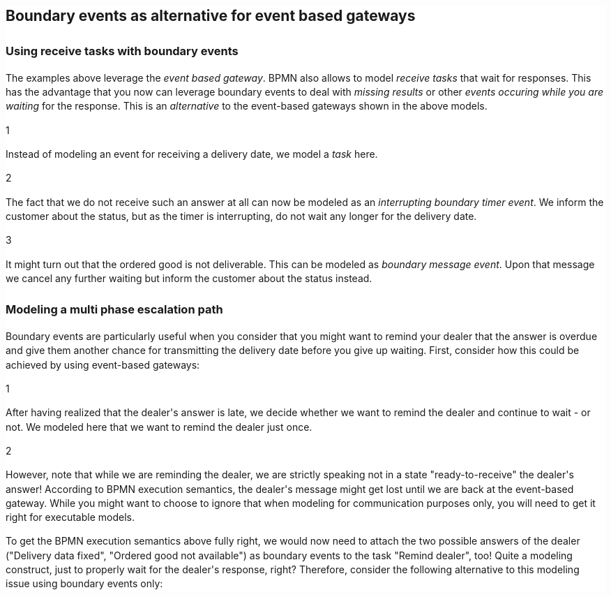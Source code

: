 ## Boundary events as alternative for event based gateways

### Using receive tasks with boundary events

The examples above leverage the _event based gateway_. BPMN also allows to model _receive tasks_ that wait for responses. This has the advantage that you now can leverage boundary events to deal with _missing results_ or other _events occuring while you are waiting_ for the response. This is an _alternative_ to the event-based gateways shown in the above models.

<div bpmn="best-practices/modeling-beyond-the-happy-path-assets/passivity-as-activity.bpmn" callouts="task_receive_delivery_date,boundary_event_answer_overdue,boundary_event_ordered_good_not_deliverable" />

<span className="callout">1</span>

Instead of modeling an event for receiving a delivery date, we model a _task_ here.

<span className="callout">2</span>

The fact that we do not receive such an answer at all can now be modeled as an _interrupting boundary timer event_. We inform the customer about the status, but as the timer is interrupting, do not wait any longer for the delivery date.

<span className="callout">3</span>

It might turn out that the ordered good is not deliverable. This can be modeled as _boundary message event_. Upon that message we cancel any further waiting but inform the customer about the status instead.

### Modeling a multi phase escalation path

Boundary events are particularly useful when you consider that you might want to remind your dealer that the answer is overdue and give them another chance for transmitting the delivery date before you give up waiting. First, consider how this could be achieved by using event-based gateways:

<div bpmn="best-practices/modeling-beyond-the-happy-path-assets/multi-phase-escalation-with-event-based-gateways.bpmn" callouts="gateway_dealer_already_reminded,task_remind_dealer" />

<span className="callout">1</span>

After having realized that the dealer's answer is late, we decide whether we want to remind the dealer and continue to wait - or not. We modeled here that we want to remind the dealer just once.

<span className="callout">2</span>

However, note that while we are reminding the dealer, we are strictly speaking not in a state "ready-to-receive" the dealer's answer! According to BPMN execution semantics, the dealer's message might get lost until we are back at the event-based gateway. While you might want to choose to ignore that when modeling for communication purposes only, you will need to get it right for executable models.

To get the BPMN execution semantics above fully right, we would now need to attach the two possible answers of the dealer ("Delivery data fixed", "Ordered good not available") as boundary events to the task "Remind dealer", too! Quite a modeling construct, just to properly wait for the dealer's response, right? Therefore, consider the following alternative to this modeling issue using boundary events only:
